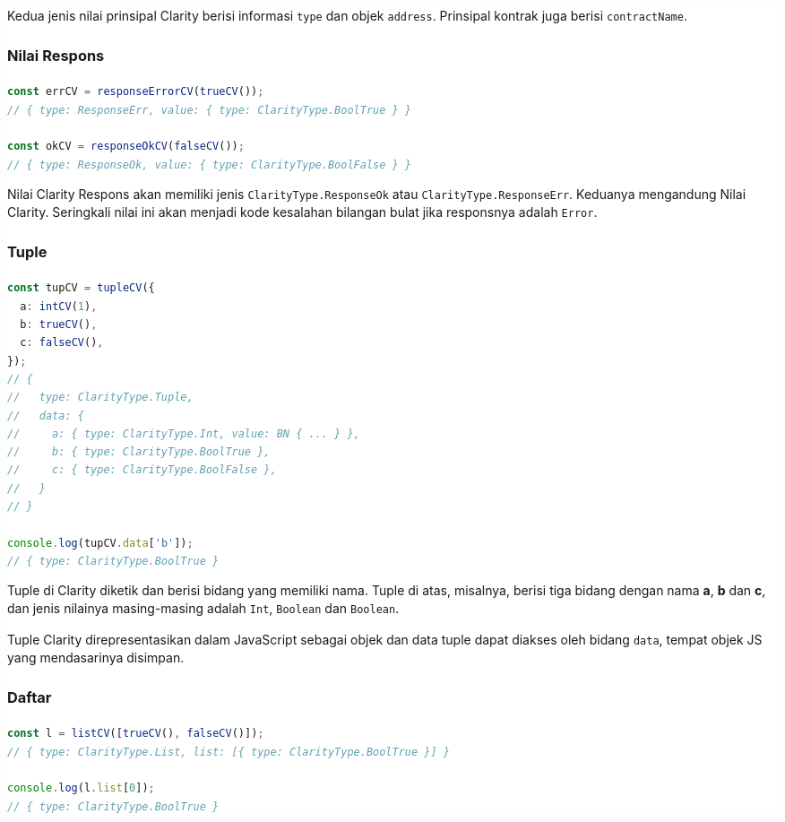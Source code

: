```typescript
```

Kedua jenis nilai prinsipal Clarity berisi informasi `type` dan objek `address`. Prinsipal kontrak juga berisi `contractName`.

### Nilai Respons

```typescript
const errCV = responseErrorCV(trueCV());
// { type: ResponseErr, value: { type: ClarityType.BoolTrue } }

const okCV = responseOkCV(falseCV());
// { type: ResponseOk, value: { type: ClarityType.BoolFalse } }
```

Nilai Clarity Respons akan memiliki jenis `ClarityType.ResponseOk` atau `ClarityType.ResponseErr`. Keduanya mengandung Nilai Clarity. Seringkali nilai ini akan menjadi kode kesalahan bilangan bulat jika responsnya adalah `Error`.

### Tuple

```typescript
const tupCV = tupleCV({
  a: intCV(1),
  b: trueCV(),
  c: falseCV(),
});
// {
//   type: ClarityType.Tuple,
//   data: {
//     a: { type: ClarityType.Int, value: BN { ... } },
//     b: { type: ClarityType.BoolTrue },
//     c: { type: ClarityType.BoolFalse },
//   }
// }

console.log(tupCV.data['b']);
// { type: ClarityType.BoolTrue }
```

Tuple di Clarity diketik dan berisi bidang yang memiliki nama. Tuple di atas, misalnya, berisi tiga bidang dengan nama **a**, **b** dan **c**, dan jenis nilainya masing-masing adalah `Int`, `Boolean` dan `Boolean`.

Tuple Clarity direpresentasikan dalam JavaScript sebagai objek dan data tuple dapat diakses oleh bidang `data`, tempat objek JS yang mendasarinya disimpan.

### Daftar

```typescript
const l = listCV([trueCV(), falseCV()]);
// { type: ClarityType.List, list: [{ type: ClarityType.BoolTrue }] }

console.log(l.list[0]);
// { type: ClarityType.BoolTrue }
```
